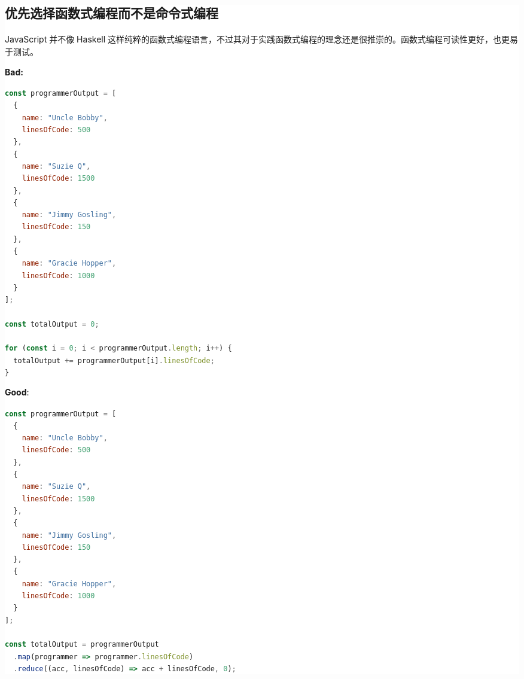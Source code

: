## 优先选择函数式编程而不是命令式编程

JavaScript 并不像 Haskell 这样纯粹的函数式编程语言，不过其对于实践函数式编程的理念还是很推崇的。函数式编程可读性更好，也更易于测试。

**Bad:**

```js
const programmerOutput = [
  {
    name: "Uncle Bobby",
    linesOfCode: 500
  },
  {
    name: "Suzie Q",
    linesOfCode: 1500
  },
  {
    name: "Jimmy Gosling",
    linesOfCode: 150
  },
  {
    name: "Gracie Hopper",
    linesOfCode: 1000
  }
];

const totalOutput = 0;

for (const i = 0; i < programmerOutput.length; i++) {
  totalOutput += programmerOutput[i].linesOfCode;
}
```

**Good**:

```js
const programmerOutput = [
  {
    name: "Uncle Bobby",
    linesOfCode: 500
  },
  {
    name: "Suzie Q",
    linesOfCode: 1500
  },
  {
    name: "Jimmy Gosling",
    linesOfCode: 150
  },
  {
    name: "Gracie Hopper",
    linesOfCode: 1000
  }
];

const totalOutput = programmerOutput
  .map(programmer => programmer.linesOfCode)
  .reduce((acc, linesOfCode) => acc + linesOfCode, 0);
```
